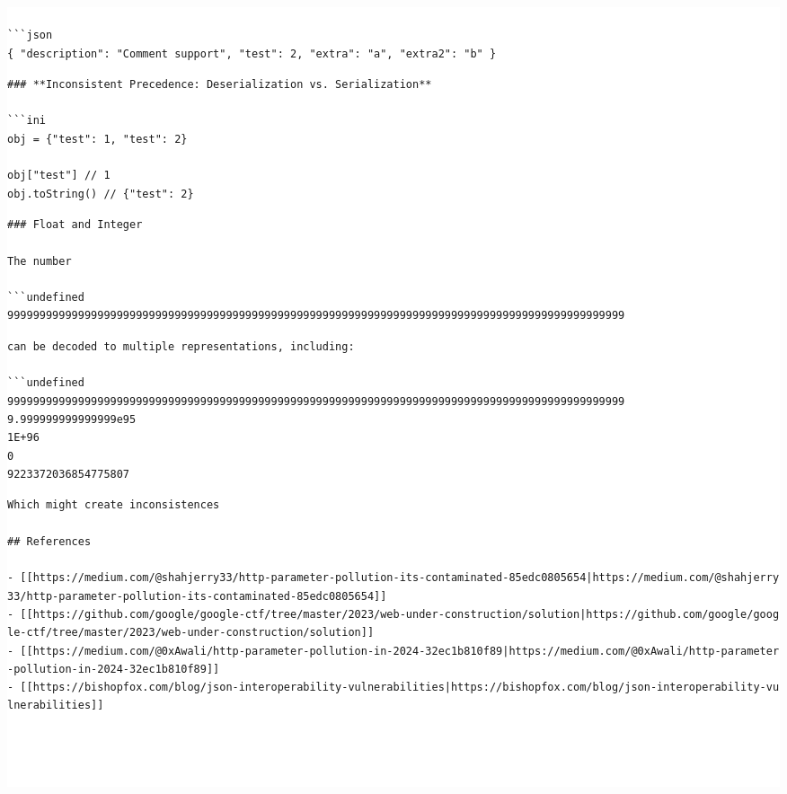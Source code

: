 ```

```json
{ "description": "Comment support", "test": 2, "extra": "a", "extra2": "b" }
```
```
### **Inconsistent Precedence: Deserialization vs. Serialization**

```ini
obj = {"test": 1, "test": 2}

obj["test"] // 1
obj.toString() // {"test": 2}
```
```
### Float and Integer

The number

```undefined
999999999999999999999999999999999999999999999999999999999999999999999999999999999999999999999999
```
```
can be decoded to multiple representations, including:

```undefined
999999999999999999999999999999999999999999999999999999999999999999999999999999999999999999999999
9.999999999999999e95
1E+96
0
9223372036854775807
```
```
Which might create inconsistences

## References

- [[https://medium.com/@shahjerry33/http-parameter-pollution-its-contaminated-85edc0805654|https://medium.com/@shahjerry33/http-parameter-pollution-its-contaminated-85edc0805654]]
- [[https://github.com/google/google-ctf/tree/master/2023/web-under-construction/solution|https://github.com/google/google-ctf/tree/master/2023/web-under-construction/solution]]
- [[https://medium.com/@0xAwali/http-parameter-pollution-in-2024-32ec1b810f89|https://medium.com/@0xAwali/http-parameter-pollution-in-2024-32ec1b810f89]]
- [[https://bishopfox.com/blog/json-interoperability-vulnerabilities|https://bishopfox.com/blog/json-interoperability-vulnerabilities]]




